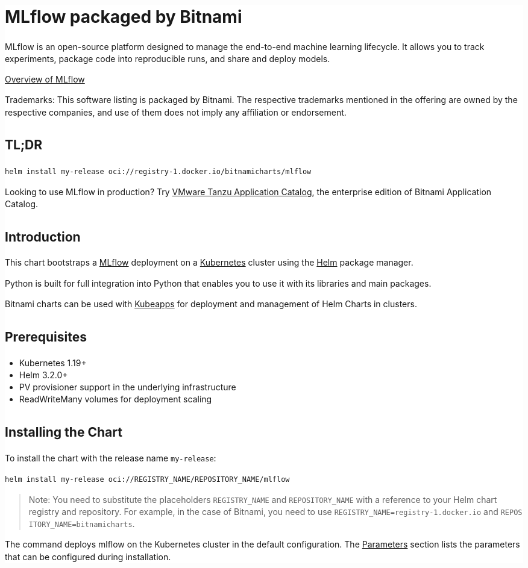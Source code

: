 

# MLflow packaged by Bitnami

MLflow is an open-source platform designed to manage the end-to-end machine learning lifecycle. It allows you to track experiments, package code into reproducible runs, and share and deploy models.

[Overview of MLflow](https://mlflow.org/)

Trademarks: This software listing is packaged by Bitnami. The respective trademarks mentioned in the offering are owned by the respective companies, and use of them does not imply any affiliation or endorsement.

## TL;DR

```console
helm install my-release oci://registry-1.docker.io/bitnamicharts/mlflow
```

Looking to use MLflow in production? Try [VMware Tanzu Application Catalog](https://bitnami.com/enterprise), the enterprise edition of Bitnami Application Catalog.

## Introduction

This chart bootstraps a [MLflow](https://github.com/bitnami/containers/tree/main/bitnami/mlflow) deployment on a [Kubernetes](https://kubernetes.io) cluster using the [Helm](https://helm.sh) package manager.

Python is built for full integration into Python that enables you to use it with its libraries and main packages.

Bitnami charts can be used with [Kubeapps](https://kubeapps.dev/) for deployment and management of Helm Charts in clusters.

## Prerequisites

- Kubernetes 1.19+
- Helm 3.2.0+
- PV provisioner support in the underlying infrastructure
- ReadWriteMany volumes for deployment scaling

## Installing the Chart

To install the chart with the release name `my-release`:

```console
helm install my-release oci://REGISTRY_NAME/REPOSITORY_NAME/mlflow
```

> Note: You need to substitute the placeholders `REGISTRY_NAME` and `REPOSITORY_NAME` with a reference to your Helm chart registry and repository. For example, in the case of Bitnami, you need to use `REGISTRY_NAME=registry-1.docker.io` and `REPOSITORY_NAME=bitnamicharts`.

The command deploys mlflow on the Kubernetes cluster in the default configuration. The [Parameters](#parameters) section lists the parameters that can be configured during installation.
